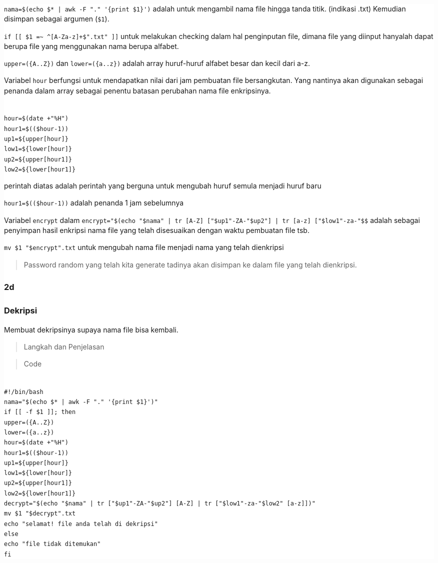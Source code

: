`nama=$(echo $* | awk -F "." '{print $1}')` adalah untuk mengambil nama file hingga tanda titik. (indikasi .txt) Kemudian disimpan sebagai argumen (`$1`).

`if [[ $1 =~ ^[A-Za-z]+$".txt" ]]` untuk melakukan checking dalam hal penginputan file, dimana file yang diinput hanyalah dapat berupa file yang menggunakan nama berupa alfabet.

`upper=({A..Z})` dan `lower=({a..z})` adalah array huruf-huruf alfabet besar dan kecil dari a-z. 

Variabel `hour` berfungsi untuk mendapatkan nilai dari jam pembuatan file bersangkutan. Yang nantinya akan digunakan sebagai penanda dalam array sebagai penentu batasan perubahan nama file enkripsinya. 

```

hour=$(date +"%H")
hour1=$(($hour-1))
up1=${upper[hour]}
low1=${lower[hour]}
up2=${upper[hour1]}
low2=${lower[hour1]}

```

perintah diatas adalah perintah yang berguna untuk mengubah huruf semula menjadi huruf baru

`hour1=$(($hour-1))` adalah penanda 1 jam sebelumnya

Variabel `encrypt` dalam `encrypt="$(echo "$nama" | tr [A-Z] ["$up1"-ZA-"$up2"] | tr [a-z] ["$low1"-za-"$$` adalah sebagai penyimpan hasil enkripsi nama file yang telah disesuaikan dengan waktu pembuatan file tsb. 

`mv $1 "$encrypt".txt` untuk mengubah nama file menjadi nama yang telah dienkripsi

> Password random yang telah kita generate tadinya akan disimpan ke dalam file yang telah dienkripsi. 

### 2d 
### Dekripsi

Membuat dekripsinya supaya nama file bisa kembali.

> Langkah dan Penjelasan

> Code

```

#!/bin/bash
nama="$(echo $* | awk -F "." '{print $1}')"
if [[ -f $1 ]]; then
upper=({A..Z})
lower=({a..z})
hour=$(date +"%H")
hour1=$(($hour-1))
up1=${upper[hour]}
low1=${lower[hour]}
up2=${upper[hour1]}
low2=${lower[hour1]}
decrypt="$(echo "$nama" | tr ["$up1"-ZA-"$up2"] [A-Z] | tr ["$low1"-za-"$low2" [a-z]])"
mv $1 "$decrypt".txt
echo "selamat! file anda telah di dekripsi"
else
echo "file tidak ditemukan"
fi

```
